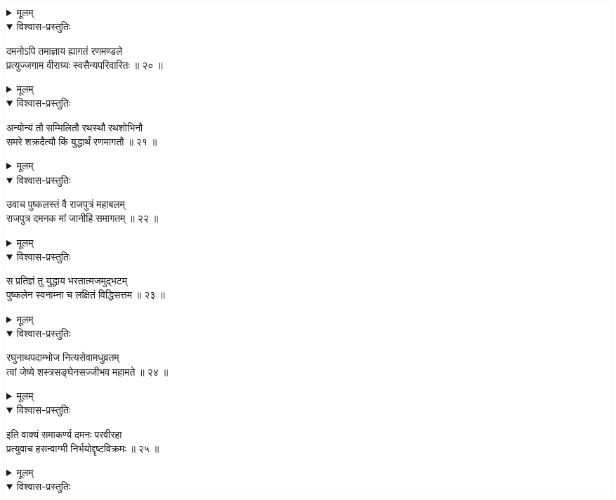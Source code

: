 <details><summary>मूलम्</summary></details>



<details open><summary>विश्वास-प्रस्तुतिः</summary>

दमनोऽपि तमाज्ञाय ह्यागतं रणमण्डले  
प्रत्युज्जगाम वीराग्र्यः स्वसैन्यपरिवारितः ॥ २० ॥
</details>

<details><summary>मूलम्</summary></details>



<details open><summary>विश्वास-प्रस्तुतिः</summary>

अन्योन्यं तौ सम्मिलितौ रथस्थौ रथशोभिनौ  
समरे शक्रदैत्यौ किं युद्धार्थं रणमागतौ ॥ २१ ॥
</details>

<details><summary>मूलम्</summary></details>



<details open><summary>विश्वास-प्रस्तुतिः</summary>

उवाच पुष्कलस्तं वै राजपुत्रं महाबलम्  
राजपुत्र दमनक मां जानीहि समागतम् ॥ २२ ॥
</details>

<details><summary>मूलम्</summary></details>



<details open><summary>विश्वास-प्रस्तुतिः</summary>

स प्रतिज्ञं तु युद्धाय भरतात्मजमुद्भटम्  
पुष्कलेन स्वनाम्ना च लक्षितं विद्धिसत्तम ॥ २३ ॥
</details>

<details><summary>मूलम्</summary></details>



<details open><summary>विश्वास-प्रस्तुतिः</summary>

रघुनाथपदाम्भोज नित्यसेवामधुव्रतम्  
त्वां जेष्ये शस्त्रसङ्घेनसज्जीभव महामते ॥ २४ ॥
</details>

<details><summary>मूलम्</summary></details>



<details open><summary>विश्वास-प्रस्तुतिः</summary>

इति वाक्यं समाकर्ण्य दमनः परवीरहा  
प्रत्युवाच हसन्वाग्मी निर्भयोद्दृष्टविक्रमः ॥ २५ ॥
</details>

<details><summary>मूलम्</summary></details>



<details open><summary>विश्वास-प्रस्तुतिः</summary>
